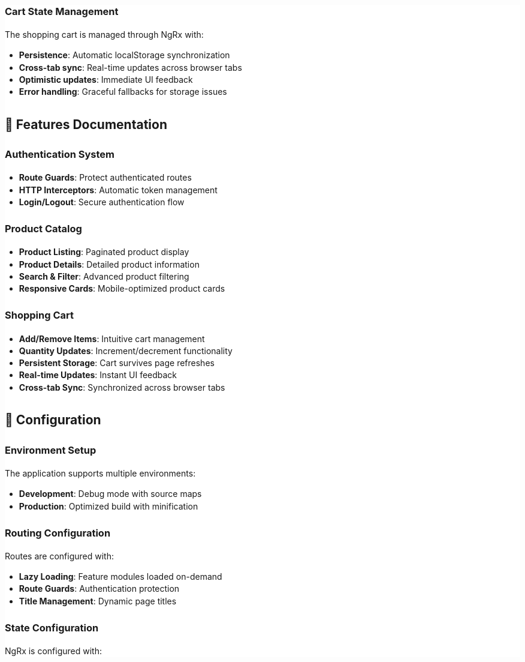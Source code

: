 ### Cart State Management

The shopping cart is managed through NgRx with:

- **Persistence**: Automatic localStorage synchronization
- **Cross-tab sync**: Real-time updates across browser tabs
- **Optimistic updates**: Immediate UI feedback
- **Error handling**: Graceful fallbacks for storage issues

## 📱 Features Documentation

### Authentication System

- **Route Guards**: Protect authenticated routes
- **HTTP Interceptors**: Automatic token management
- **Login/Logout**: Secure authentication flow

### Product Catalog

- **Product Listing**: Paginated product display
- **Product Details**: Detailed product information
- **Search & Filter**: Advanced product filtering
- **Responsive Cards**: Mobile-optimized product cards

### Shopping Cart

- **Add/Remove Items**: Intuitive cart management
- **Quantity Updates**: Increment/decrement functionality
- **Persistent Storage**: Cart survives page refreshes
- **Real-time Updates**: Instant UI feedback
- **Cross-tab Sync**: Synchronized across browser tabs

## 🔧 Configuration

### Environment Setup

The application supports multiple environments:

- **Development**: Debug mode with source maps
- **Production**: Optimized build with minification

### Routing Configuration

Routes are configured with:

- **Lazy Loading**: Feature modules loaded on-demand
- **Route Guards**: Authentication protection
- **Title Management**: Dynamic page titles

### State Configuration

NgRx is configured with:
